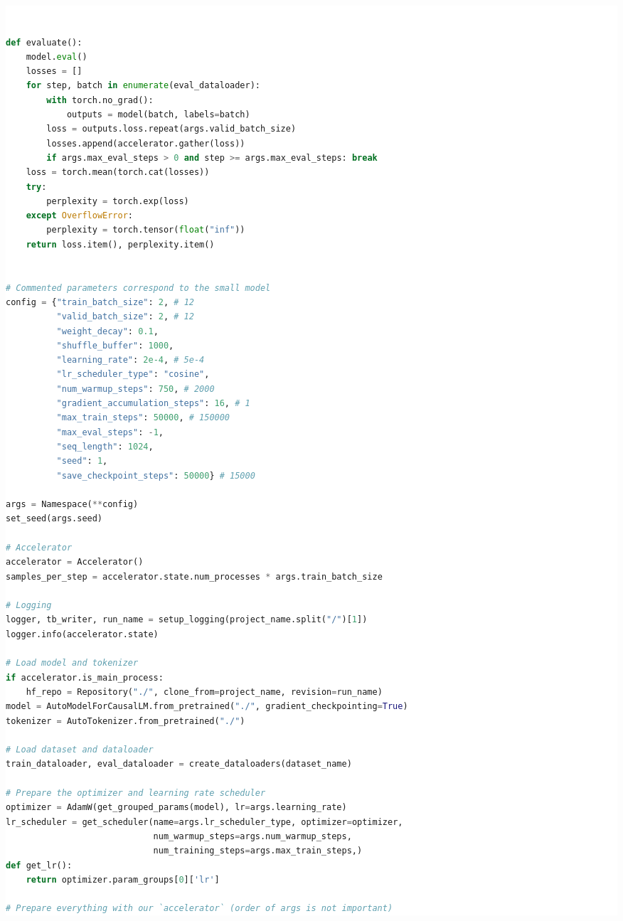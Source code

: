 ```python


def evaluate():
    model.eval()
    losses = []
    for step, batch in enumerate(eval_dataloader):
        with torch.no_grad():
            outputs = model(batch, labels=batch)
        loss = outputs.loss.repeat(args.valid_batch_size)
        losses.append(accelerator.gather(loss))
        if args.max_eval_steps > 0 and step >= args.max_eval_steps: break
    loss = torch.mean(torch.cat(losses))
    try:
		perplexity = torch.exp(loss)
	except OverflowError:
		perplexity = torch.tensor(float("inf"))
    return loss.item(), perplexity.item()


# Commented parameters correspond to the small model
config = {"train_batch_size": 2, # 12
          "valid_batch_size": 2, # 12
          "weight_decay": 0.1,
          "shuffle_buffer": 1000,
          "learning_rate": 2e-4, # 5e-4
          "lr_scheduler_type": "cosine",
          "num_warmup_steps": 750, # 2000
          "gradient_accumulation_steps": 16, # 1
          "max_train_steps": 50000, # 150000
          "max_eval_steps": -1,
          "seq_length": 1024,
          "seed": 1,
          "save_checkpoint_steps": 50000} # 15000

args = Namespace(**config)
set_seed(args.seed)

# Accelerator
accelerator = Accelerator()
samples_per_step = accelerator.state.num_processes * args.train_batch_size

# Logging
logger, tb_writer, run_name = setup_logging(project_name.split("/")[1])
logger.info(accelerator.state)

# Load model and tokenizer
if accelerator.is_main_process:
    hf_repo = Repository("./", clone_from=project_name, revision=run_name)
model = AutoModelForCausalLM.from_pretrained("./", gradient_checkpointing=True)
tokenizer = AutoTokenizer.from_pretrained("./")

# Load dataset and dataloader
train_dataloader, eval_dataloader = create_dataloaders(dataset_name)

# Prepare the optimizer and learning rate scheduler
optimizer = AdamW(get_grouped_params(model), lr=args.learning_rate)
lr_scheduler = get_scheduler(name=args.lr_scheduler_type, optimizer=optimizer,
                             num_warmup_steps=args.num_warmup_steps,
                             num_training_steps=args.max_train_steps,)
def get_lr():
    return optimizer.param_groups[0]['lr']

# Prepare everything with our `accelerator` (order of args is not important)
```